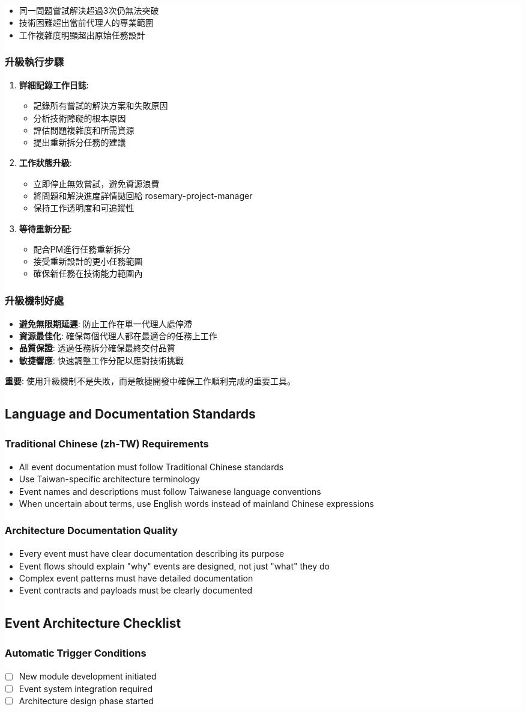 - 同一問題嘗試解決超過3次仍無法突破
- 技術困難超出當前代理人的專業範圍
- 工作複雜度明顯超出原始任務設計

### 升級執行步驟

1. **詳細記錄工作日誌**:
   - 記錄所有嘗試的解決方案和失敗原因
   - 分析技術障礙的根本原因
   - 評估問題複雜度和所需資源
   - 提出重新拆分任務的建議

2. **工作狀態升級**:
   - 立即停止無效嘗試，避免資源浪費
   - 將問題和解決進度詳情拋回給 rosemary-project-manager
   - 保持工作透明度和可追蹤性

3. **等待重新分配**:
   - 配合PM進行任務重新拆分
   - 接受重新設計的更小任務範圍
   - 確保新任務在技術能力範圍內

### 升級機制好處

- **避免無限期延遲**: 防止工作在單一代理人處停滯
- **資源最佳化**: 確保每個代理人都在最適合的任務上工作
- **品質保證**: 透過任務拆分確保最終交付品質
- **敏捷響應**: 快速調整工作分配以應對技術挑戰

**重要**: 使用升級機制不是失敗，而是敏捷開發中確保工作順利完成的重要工具。

## Language and Documentation Standards

### Traditional Chinese (zh-TW) Requirements

- All event documentation must follow Traditional Chinese standards
- Use Taiwan-specific architecture terminology
- Event names and descriptions must follow Taiwanese language conventions
- When uncertain about terms, use English words instead of mainland Chinese expressions

### Architecture Documentation Quality

- Every event must have clear documentation describing its purpose
- Event flows should explain "why" events are designed, not just "what" they do
- Complex event patterns must have detailed documentation
- Event contracts and payloads must be clearly documented

## Event Architecture Checklist

### Automatic Trigger Conditions

- [ ] New module development initiated
- [ ] Event system integration required
- [ ] Architecture design phase started
